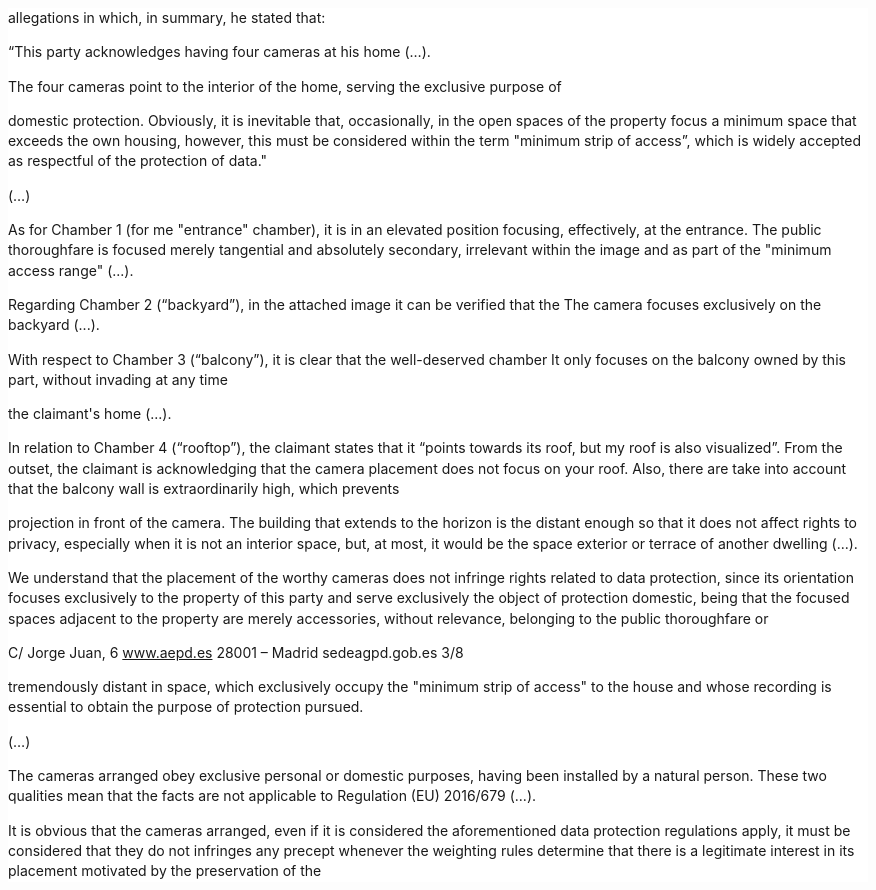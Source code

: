 allegations in which, in summary, he stated that:

“This party acknowledges having four cameras at his home (…).

The four cameras point to the interior of the home, serving the exclusive purpose of

domestic protection. Obviously, it is inevitable that, occasionally, in the
open spaces of the property focus a minimum space that exceeds the own
housing, however, this must be considered within the term "minimum strip of
access”, which is widely accepted as respectful of the protection of
data."

(…)

As for Chamber 1 (for me "entrance" chamber), it is in an elevated position
focusing, effectively, at the entrance. The public thoroughfare is focused merely
tangential and absolutely secondary, irrelevant within the image and as
part of the "minimum access range" (...).

Regarding Chamber 2 (“backyard”), in the attached image it can be verified that the
The camera focuses exclusively on the backyard (...).

With respect to Chamber 3 (“balcony”), it is clear that the well-deserved chamber
It only focuses on the balcony owned by this part, without invading at any time

the claimant's home (...).

In relation to Chamber 4 (“rooftop”), the claimant states that it “points towards its
roof, but my roof is also visualized”. From the outset, the claimant is
acknowledging that the camera placement does not focus on your roof. Also, there are
take into account that the balcony wall is extraordinarily high, which prevents

projection in front of the camera. The building that extends to the horizon is the
distant enough so that it does not affect rights to privacy, especially
when it is not an interior space, but, at most, it would be the space
exterior or terrace of another dwelling (...).

We understand that the placement of the worthy cameras does not infringe rights
related to data protection, since its orientation focuses exclusively
to the property of this party and serve exclusively the object of protection
domestic, being that the focused spaces adjacent to the property are
merely accessories, without relevance, belonging to the public thoroughfare or

C/ Jorge Juan, 6 www.aepd.es
28001 – Madrid sedeagpd.gob.es 3/8

tremendously distant in space, which exclusively occupy the "minimum strip
of access" to the house and whose recording is essential to obtain the purpose of
protection pursued.

(…)

The cameras arranged obey exclusive personal or domestic purposes,
having been installed by a natural person. These two qualities mean that
the facts are not applicable to Regulation (EU) 2016/679 (...).

It is obvious that the cameras arranged, even if it is considered
the aforementioned data protection regulations apply, it must be considered that they do not
infringes any precept whenever the weighting rules determine that
there is a legitimate interest in its placement motivated by the preservation of the

